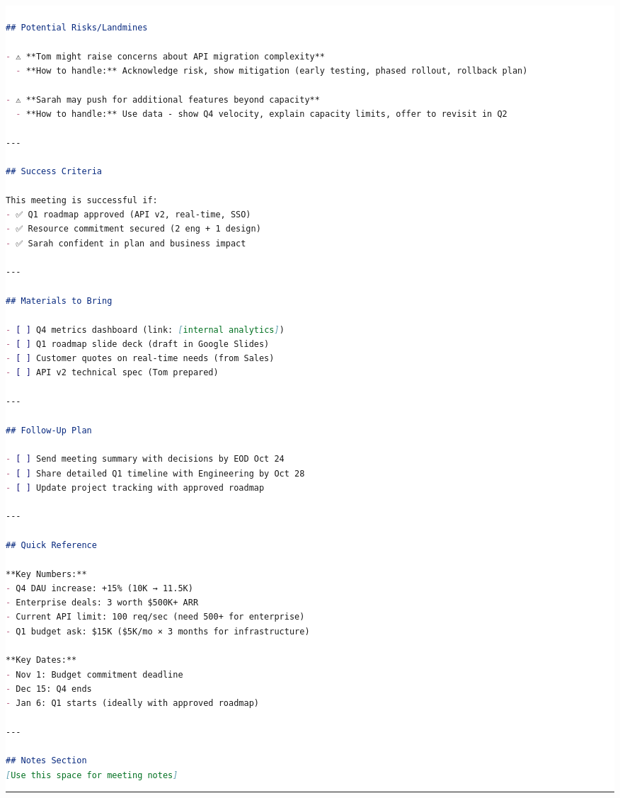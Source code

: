 ```markdown

## Potential Risks/Landmines

- ⚠️ **Tom might raise concerns about API migration complexity**
  - **How to handle:** Acknowledge risk, show mitigation (early testing, phased rollout, rollback plan)

- ⚠️ **Sarah may push for additional features beyond capacity**
  - **How to handle:** Use data - show Q4 velocity, explain capacity limits, offer to revisit in Q2

---

## Success Criteria

This meeting is successful if:
- ✅ Q1 roadmap approved (API v2, real-time, SSO)
- ✅ Resource commitment secured (2 eng + 1 design)
- ✅ Sarah confident in plan and business impact

---

## Materials to Bring

- [ ] Q4 metrics dashboard (link: [internal analytics])
- [ ] Q1 roadmap slide deck (draft in Google Slides)
- [ ] Customer quotes on real-time needs (from Sales)
- [ ] API v2 technical spec (Tom prepared)

---

## Follow-Up Plan

- [ ] Send meeting summary with decisions by EOD Oct 24
- [ ] Share detailed Q1 timeline with Engineering by Oct 28
- [ ] Update project tracking with approved roadmap

---

## Quick Reference

**Key Numbers:**
- Q4 DAU increase: +15% (10K → 11.5K)
- Enterprise deals: 3 worth $500K+ ARR
- Current API limit: 100 req/sec (need 500+ for enterprise)
- Q1 budget ask: $15K ($5K/mo × 3 months for infrastructure)

**Key Dates:**
- Nov 1: Budget commitment deadline
- Dec 15: Q4 ends
- Jan 6: Q1 starts (ideally with approved roadmap)

---

## Notes Section
[Use this space for meeting notes]
```

---